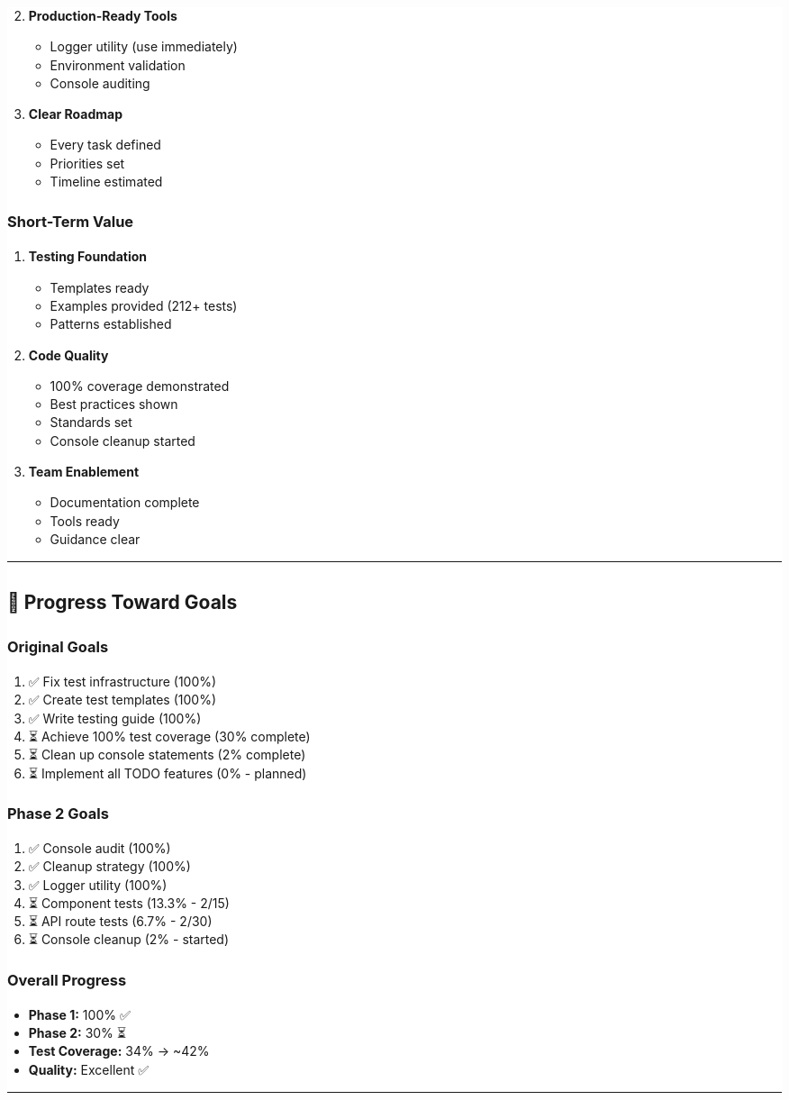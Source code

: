 2. **Production-Ready Tools**
   - Logger utility (use immediately)
   - Environment validation
   - Console auditing

3. **Clear Roadmap**
   - Every task defined
   - Priorities set
   - Timeline estimated

### Short-Term Value
1. **Testing Foundation**
   - Templates ready
   - Examples provided (212+ tests)
   - Patterns established

2. **Code Quality**
   - 100% coverage demonstrated
   - Best practices shown
   - Standards set
   - Console cleanup started

3. **Team Enablement**
   - Documentation complete
   - Tools ready
   - Guidance clear

---

## 🎯 Progress Toward Goals

### Original Goals
1. ✅ Fix test infrastructure (100%)
2. ✅ Create test templates (100%)
3. ✅ Write testing guide (100%)
4. ⏳ Achieve 100% test coverage (30% complete)
5. ⏳ Clean up console statements (2% complete)
6. ⏳ Implement all TODO features (0% - planned)

### Phase 2 Goals
1. ✅ Console audit (100%)
2. ✅ Cleanup strategy (100%)
3. ✅ Logger utility (100%)
4. ⏳ Component tests (13.3% - 2/15)
5. ⏳ API route tests (6.7% - 2/30)
6. ⏳ Console cleanup (2% - started)

### Overall Progress
- **Phase 1:** 100% ✅
- **Phase 2:** 30% ⏳
- **Test Coverage:** 34% → ~42%
- **Quality:** Excellent ✅

---